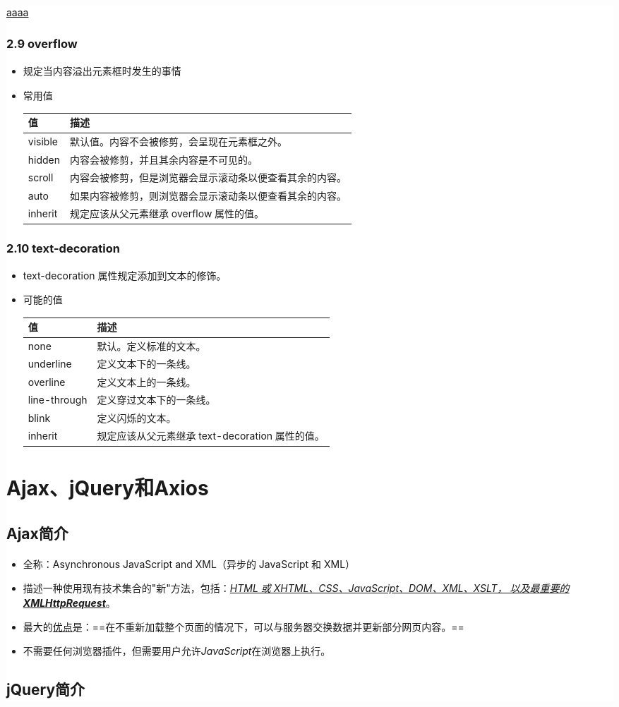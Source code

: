 [aaaa](http://en.wikipedia.org/wiki/Cross-site_request_forgery)

### 2.9 overflow

- 规定当内容溢出元素框时发生的事情

- 常用值

  | 值      | 描述                                                     |
  | :------ | :------------------------------------------------------- |
  | visible | 默认值。内容不会被修剪，会呈现在元素框之外。             |
  | hidden  | 内容会被修剪，并且其余内容是不可见的。                   |
  | scroll  | 内容会被修剪，但是浏览器会显示滚动条以便查看其余的内容。 |
  | auto    | 如果内容被修剪，则浏览器会显示滚动条以便查看其余的内容。 |
  | inherit | 规定应该从父元素继承 overflow 属性的值。                 |

### 2.10 text-decoration

- text-decoration 属性规定添加到文本的修饰。

- 可能的值

  | 值           | 描述                                            |
  | :----------- | :---------------------------------------------- |
  | none         | 默认。定义标准的文本。                          |
  | underline    | 定义文本下的一条线。                            |
  | overline     | 定义文本上的一条线。                            |
  | line-through | 定义穿过文本下的一条线。                        |
  | blink        | 定义闪烁的文本。                                |
  | inherit      | 规定应该从父元素继承 text-decoration 属性的值。 |

# Ajax、jQuery和Axios

## Ajax简介

- 全称：Asynchronous JavaScript and XML（异步的 JavaScript 和 XML）
- 描述一种使用现有技术集合的"新"方法，包括：<u>*HTML 或 XHTML、CSS、JavaScript、DOM、XML、XSLT， 以及最重要的 **XMLHttpRequest***</u>。

- 最大的<u>优点</u>是：==在不重新加载整个页面的情况下，可以与服务器交换数据并更新部分网页内容。==

- 不需要任何浏览器插件，但需要用户允许*JavaScript*在浏览器上执行。

## jQuery简介
